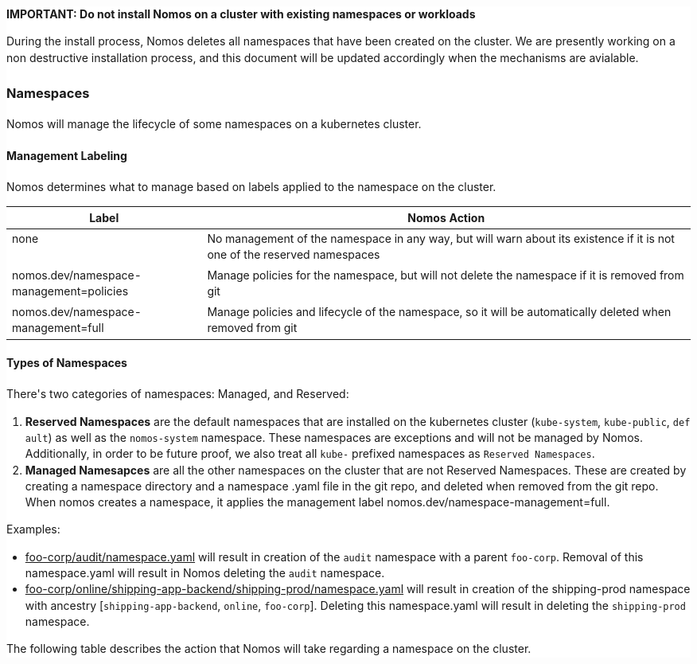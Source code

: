 **IMPORTANT: Do not install Nomos on a cluster with existing namespaces or
workloads**

During the install process, Nomos deletes all namespaces that have been created
on the cluster. We are presently working on a non destructive installation
process, and this document will be updated accordingly when the mechanisms are
avialable.

### Namespaces

Nomos will manage the lifecycle of some namespaces on a kubernetes cluster.

#### Management Labeling

Nomos determines what to manage based on labels applied to the namespace on the
cluster.

Label                                   | Nomos Action
--------------------------------------- | ------------
none                                    | No management of the namespace in any way, but will warn about its existence if it is not one of the reserved namespaces
nomos.dev/namespace-management=policies | Manage policies for the namespace, but will not delete the namespace if it is removed from git
nomos.dev/namespace-management=full     | Manage policies and lifecycle of the namespace, so it will be automatically deleted when removed from git

#### Types of Namespaces

There's two categories of namespaces: Managed, and Reserved:

1.  **Reserved Namespaces** are the default namespaces that are installed on the
    kubernetes cluster (`kube-system`, `kube-public`, `default`) as well as the
    `nomos-system` namespace. These namespaces are exceptions and will not be
    managed by Nomos. Additionally, in order to be future proof, we also treat
    all `kube-` prefixed namespaces as `Reserved Namespaces`.
1.  **Managed Namesapces** are all the other namespaces on the cluster that are
    not Reserved Namespaces. These are created by creating a namespace directory
    and a namespace .yaml file in the git repo, and deleted when removed from
    the git repo. When nomos creates a namespace, it applies the management
    label nomos.dev/namespace-management=full.

Examples:

*   [foo-corp/audit/namespace.yaml](https://github.com/frankfarzan/foo-corp-example/blob/master/foo-corp/audit/namespace.yaml)
    will result in creation of the `audit` namespace with a parent `foo-corp`.
    Removal of this namespace.yaml will result in Nomos deleting the `audit`
    namespace.
*   [foo-corp/online/shipping-app-backend/shipping-prod/namespace.yaml](https://github.com/frankfarzan/foo-corp-example/blob/master/foo-corp/online/shipping-app-backend/shipping-prod/namespace.yaml)
    will result in creation of the shipping-prod namespace with ancestry
    [`shipping-app-backend`, `online`, `foo-corp`]. Deleting this namespace.yaml
    will result in deleting the `shipping-prod` namespace.

The following table describes the action that Nomos will take regarding a
namespace on the cluster.
